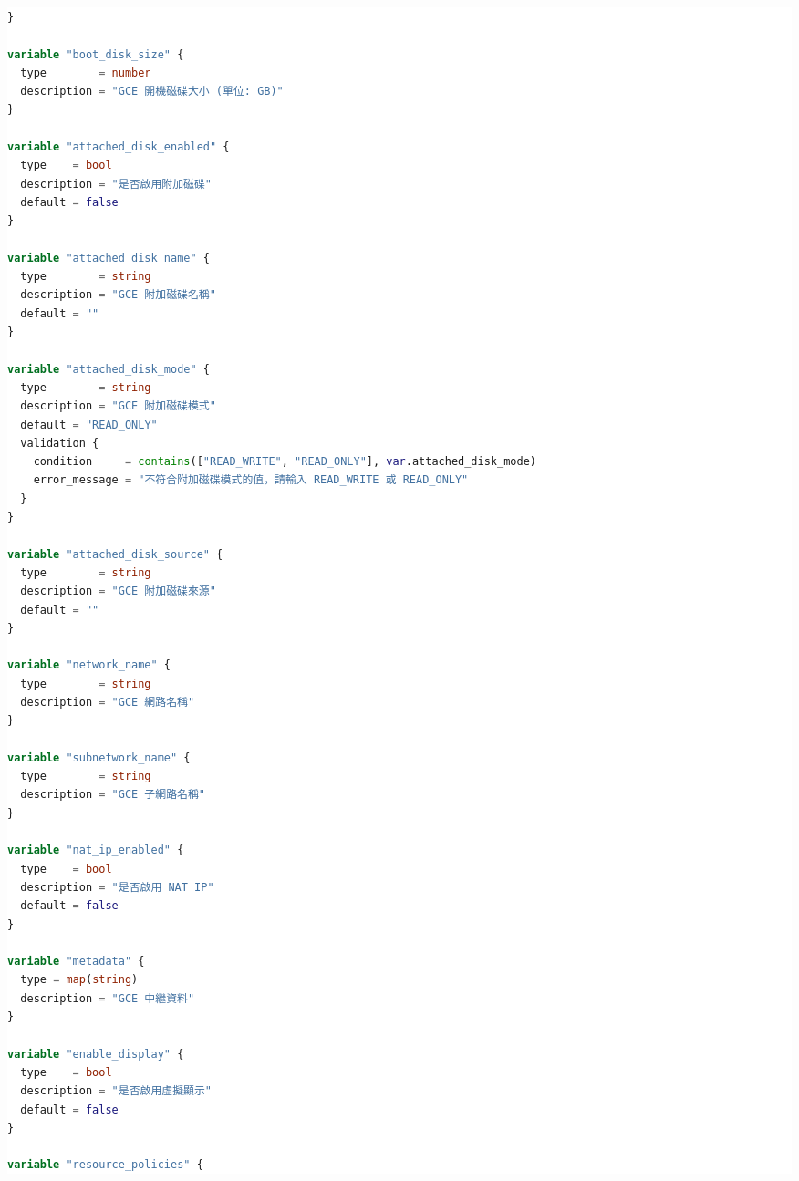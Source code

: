 ```tf
}

variable "boot_disk_size" {
  type        = number
  description = "GCE 開機磁碟大小 (單位: GB)"
}

variable "attached_disk_enabled" {
  type    = bool
  description = "是否啟用附加磁碟"
  default = false
}

variable "attached_disk_name" {
  type        = string
  description = "GCE 附加磁碟名稱"
  default = ""
}

variable "attached_disk_mode" {
  type        = string
  description = "GCE 附加磁碟模式"
  default = "READ_ONLY"
  validation {
    condition     = contains(["READ_WRITE", "READ_ONLY"], var.attached_disk_mode)
    error_message = "不符合附加磁碟模式的值，請輸入 READ_WRITE 或 READ_ONLY"
  }
}

variable "attached_disk_source" {
  type        = string
  description = "GCE 附加磁碟來源"
  default = ""
}

variable "network_name" {
  type        = string
  description = "GCE 網路名稱"
}

variable "subnetwork_name" {
  type        = string
  description = "GCE 子網路名稱"
}

variable "nat_ip_enabled" {
  type    = bool
  description = "是否啟用 NAT IP"
  default = false
}

variable "metadata" {
  type = map(string)
  description = "GCE 中繼資料"
}

variable "enable_display" {
  type    = bool
  description = "是否啟用虛擬顯示"
  default = false
}

variable "resource_policies" {
```